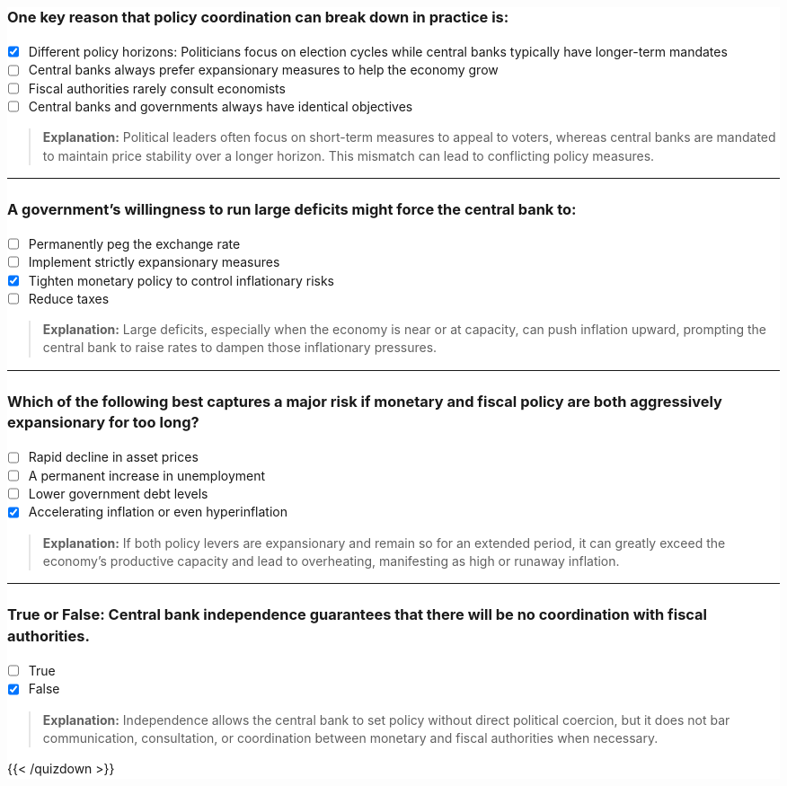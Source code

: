 
### One key reason that policy coordination can break down in practice is:

- [x] Different policy horizons: Politicians focus on election cycles while central banks typically have longer-term mandates
- [ ] Central banks always prefer expansionary measures to help the economy grow
- [ ] Fiscal authorities rarely consult economists
- [ ] Central banks and governments always have identical objectives

> **Explanation:** Political leaders often focus on short-term measures to appeal to voters, whereas central banks are mandated to maintain price stability over a longer horizon. This mismatch can lead to conflicting policy measures.

---

### A government’s willingness to run large deficits might force the central bank to:

- [ ] Permanently peg the exchange rate
- [ ] Implement strictly expansionary measures
- [x] Tighten monetary policy to control inflationary risks
- [ ] Reduce taxes

> **Explanation:** Large deficits, especially when the economy is near or at capacity, can push inflation upward, prompting the central bank to raise rates to dampen those inflationary pressures.

---

### Which of the following best captures a major risk if monetary and fiscal policy are both aggressively expansionary for too long?

- [ ] Rapid decline in asset prices
- [ ] A permanent increase in unemployment
- [ ] Lower government debt levels
- [x] Accelerating inflation or even hyperinflation

> **Explanation:** If both policy levers are expansionary and remain so for an extended period, it can greatly exceed the economy’s productive capacity and lead to overheating, manifesting as high or runaway inflation.

---

### True or False: Central bank independence guarantees that there will be no coordination with fiscal authorities.

- [ ] True
- [x] False

> **Explanation:** Independence allows the central bank to set policy without direct political coercion, but it does not bar communication, consultation, or coordination between monetary and fiscal authorities when necessary.

{{< /quizdown >}}
